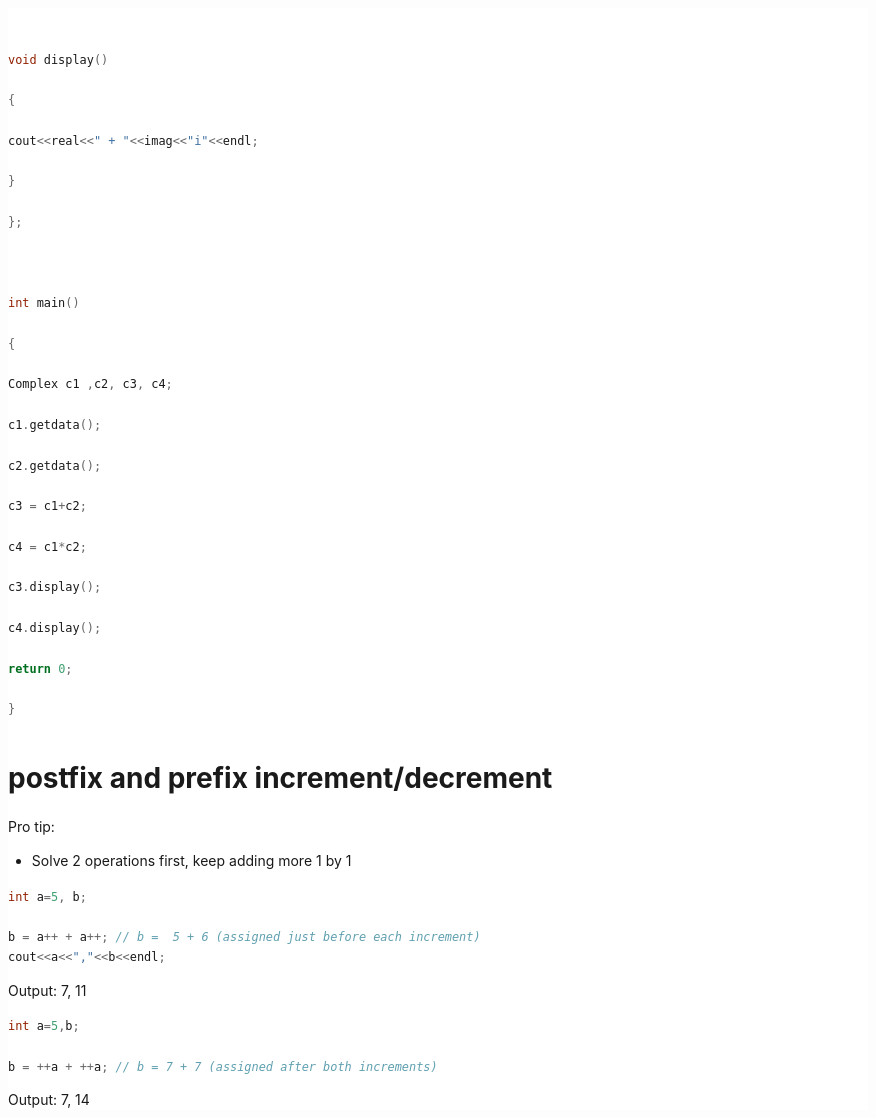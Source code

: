 ```cpp
  

void display()

{

cout<<real<<" + "<<imag<<"i"<<endl;

}

};

  

int main()

{

Complex c1 ,c2, c3, c4;

c1.getdata();

c2.getdata();

c3 = c1+c2;

c4 = c1*c2;

c3.display();

c4.display();

return 0;

}
```

# postfix and prefix increment/decrement
Pro tip:
- Solve 2 operations first, keep adding more 1 by 1

```cpp
int a=5, b;

b = a++ + a++; // b =  5 + 6 (assigned just before each increment)
cout<<a<<","<<b<<endl;
```
Output: 7, 11

```cpp
int a=5,b;

b = ++a + ++a; // b = 7 + 7 (assigned after both increments)
```
Output: 7, 14
